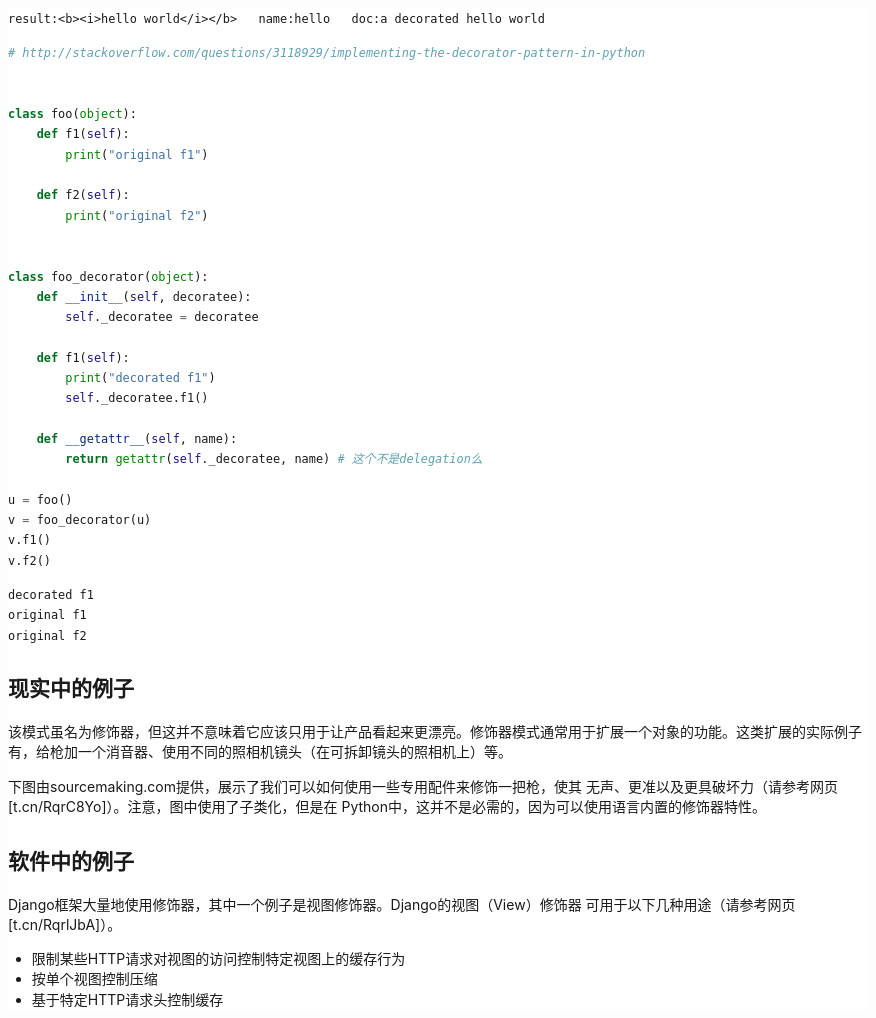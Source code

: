     result:<b><i>hello world</i></b>   name:hello   doc:a decorated hello world



```python
# http://stackoverflow.com/questions/3118929/implementing-the-decorator-pattern-in-python


class foo(object):
    def f1(self):
        print("original f1")

    def f2(self):
        print("original f2")


class foo_decorator(object):
    def __init__(self, decoratee):
        self._decoratee = decoratee

    def f1(self):
        print("decorated f1")
        self._decoratee.f1()

    def __getattr__(self, name):
        return getattr(self._decoratee, name) # 这个不是delegation么

u = foo()
v = foo_decorator(u)
v.f1()
v.f2()


```

    decorated f1
    original f1
    original f2


## 现实中的例子

该模式虽名为修饰器，但这并不意味着它应该只用于让产品看起来更漂亮。修饰器模式通常用于扩展一个对象的功能。这类扩展的实际例子有，给枪加一个消音器、使用不同的照相机镜头（在可拆卸镜头的照相机上）等。

下图由sourcemaking.com提供，展示了我们可以如何使用一些专用配件来修饰一把枪，使其 无声、更准以及更具破坏力（请参考网页[t.cn/RqrC8Yo]）。注意，图中使用了子类化，但是在 Python中，这并不是必需的，因为可以使用语言内置的修饰器特性。

## 软件中的例子

Django框架大量地使用修饰器，其中一个例子是视图修饰器。Django的视图（View）修饰器 可用于以下几种用途（请参考网页[t.cn/RqrlJbA]）。

* 限制某些HTTP请求对视图的访问控制特定视图上的缓存行为
* 按单个视图控制压缩
* 基于特定HTTP请求头控制缓存
